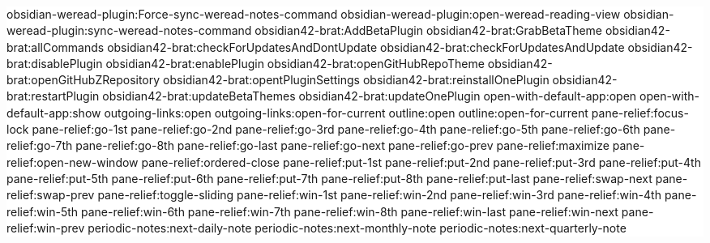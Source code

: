 obsidian-weread-plugin:Force-sync-weread-notes-command
obsidian-weread-plugin:open-weread-reading-view
obsidian-weread-plugin:sync-weread-notes-command
obsidian42-brat:AddBetaPlugin
obsidian42-brat:GrabBetaTheme
obsidian42-brat:allCommands
obsidian42-brat:checkForUpdatesAndDontUpdate
obsidian42-brat:checkForUpdatesAndUpdate
obsidian42-brat:disablePlugin
obsidian42-brat:enablePlugin
obsidian42-brat:openGitHubRepoTheme
obsidian42-brat:openGitHubZRepository
obsidian42-brat:opentPluginSettings
obsidian42-brat:reinstallOnePlugin
obsidian42-brat:restartPlugin
obsidian42-brat:updateBetaThemes
obsidian42-brat:updateOnePlugin
open-with-default-app:open
open-with-default-app:show
outgoing-links:open
outgoing-links:open-for-current
outline:open
outline:open-for-current
pane-relief:focus-lock
pane-relief:go-1st
pane-relief:go-2nd
pane-relief:go-3rd
pane-relief:go-4th
pane-relief:go-5th
pane-relief:go-6th
pane-relief:go-7th
pane-relief:go-8th
pane-relief:go-last
pane-relief:go-next
pane-relief:go-prev
pane-relief:maximize
pane-relief:open-new-window
pane-relief:ordered-close
pane-relief:put-1st
pane-relief:put-2nd
pane-relief:put-3rd
pane-relief:put-4th
pane-relief:put-5th
pane-relief:put-6th
pane-relief:put-7th
pane-relief:put-8th
pane-relief:put-last
pane-relief:swap-next
pane-relief:swap-prev
pane-relief:toggle-sliding
pane-relief:win-1st
pane-relief:win-2nd
pane-relief:win-3rd
pane-relief:win-4th
pane-relief:win-5th
pane-relief:win-6th
pane-relief:win-7th
pane-relief:win-8th
pane-relief:win-last
pane-relief:win-next
pane-relief:win-prev
periodic-notes:next-daily-note
periodic-notes:next-monthly-note
periodic-notes:next-quarterly-note